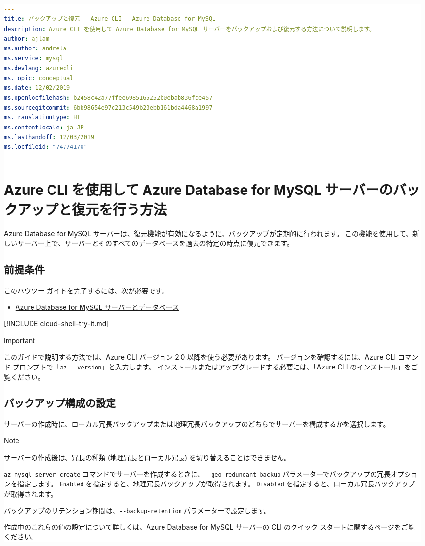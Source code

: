 ```yaml
---
title: バックアップと復元 - Azure CLI - Azure Database for MySQL
description: Azure CLI を使用して Azure Database for MySQL サーバーをバックアップおよび復元する方法について説明します。
author: ajlam
ms.author: andrela
ms.service: mysql
ms.devlang: azurecli
ms.topic: conceptual
ms.date: 12/02/2019
ms.openlocfilehash: b2458c42a77ffee6985165252b0ebab836fce457
ms.sourcegitcommit: 6bb98654e97d213c549b23ebb161bda4468a1997
ms.translationtype: HT
ms.contentlocale: ja-JP
ms.lasthandoff: 12/03/2019
ms.locfileid: "74774170"
---
```

# <a name="how-to-back-up-and-restore-a-server-in-azure-database-for-mysql-using-the-azure-cli"></a>Azure CLI を使用して Azure Database for MySQL サーバーのバックアップと復元を行う方法

Azure Database for MySQL サーバーは、復元機能が有効になるように、バックアップが定期的に行われます。 この機能を使用して、新しいサーバー上で、サーバーとそのすべてのデータベースを過去の特定の時点に復元できます。

## <a name="prerequisites"></a>前提条件
このハウツー ガイドを完了するには、次が必要です。
- [Azure Database for MySQL サーバーとデータベース](quickstart-create-mysql-server-database-using-azure-cli.md)

[!INCLUDE [cloud-shell-try-it.md](../../includes/cloud-shell-try-it.md)]

 

> [!IMPORTANT]
> このガイドで説明する方法では、Azure CLI バージョン 2.0 以降を使う必要があります。 バージョンを確認するには、Azure CLI コマンド プロンプトで「`az --version`」と入力します。 インストールまたはアップグレードする必要には、「[Azure CLI のインストール]( /cli/azure/install-azure-cli)」をご覧ください。

## <a name="set-backup-configuration"></a>バックアップ構成の設定

サーバーの作成時に、ローカル冗長バックアップまたは地理冗長バックアップのどちらでサーバーを構成するかを選択します。 

> [!NOTE]
> サーバーの作成後は、冗長の種類 (地理冗長とローカル冗長) を切り替えることはできません。
>

`az mysql server create` コマンドでサーバーを作成するときに、`--geo-redundant-backup` パラメーターでバックアップの冗長オプションを指定します。 `Enabled` を指定すると、地理冗長バックアップが取得されます。 `Disabled` を指定すると、ローカル冗長バックアップが取得されます。 

バックアップのリテンション期間は、`--backup-retention` パラメーターで設定します。 

作成中のこれらの値の設定について詳しくは、[Azure Database for MySQL サーバーの CLI のクイック スタート](quickstart-create-mysql-server-database-using-azure-cli.md)に関するページをご覧ください。
